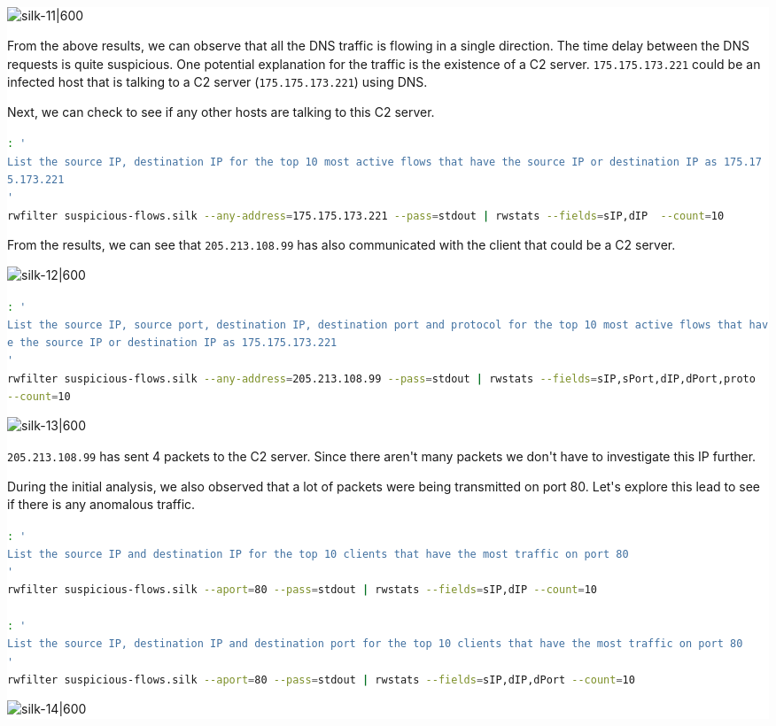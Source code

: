 ![silk-11|600](images/thm-aoc-2023-day-17-20/silk-11.png)

From the above results, we can observe that all the DNS traffic is flowing in a single direction. The time delay between the DNS requests is quite suspicious. One potential explanation for the traffic is the existence of a C2 server. `175.175.173.221` could be an infected host that is talking to a C2 server (`175.175.173.221`) using DNS.

Next, we can check to see if any other hosts are talking to this C2 server.

```bash
: '
List the source IP, destination IP for the top 10 most active flows that have the source IP or destination IP as 175.175.173.221
'
rwfilter suspicious-flows.silk --any-address=175.175.173.221 --pass=stdout | rwstats --fields=sIP,dIP  --count=10
```

From the results, we can see that `205.213.108.99` has also communicated with the client that could be a C2 server.

![silk-12|600](images/thm-aoc-2023-day-17-20/silk-12.png)

```bash
: '
List the source IP, source port, destination IP, destination port and protocol for the top 10 most active flows that have the source IP or destination IP as 175.175.173.221
'
rwfilter suspicious-flows.silk --any-address=205.213.108.99 --pass=stdout | rwstats --fields=sIP,sPort,dIP,dPort,proto  --count=10
```

![silk-13|600](images/thm-aoc-2023-day-17-20/silk-13.png)

`205.213.108.99` has sent 4 packets to the C2 server. Since there aren't many packets we don't have to investigate this IP further.

During the initial analysis, we also observed that a lot of packets were being transmitted on port 80. Let's explore this lead to see if there is any anomalous traffic.

```bash
: '
List the source IP and destination IP for the top 10 clients that have the most traffic on port 80 
'
rwfilter suspicious-flows.silk --aport=80 --pass=stdout | rwstats --fields=sIP,dIP --count=10

: '
List the source IP, destination IP and destination port for the top 10 clients that have the most traffic on port 80 
'
rwfilter suspicious-flows.silk --aport=80 --pass=stdout | rwstats --fields=sIP,dIP,dPort --count=10
```

![silk-14|600](images/thm-aoc-2023-day-17-20/silk-14.png)
